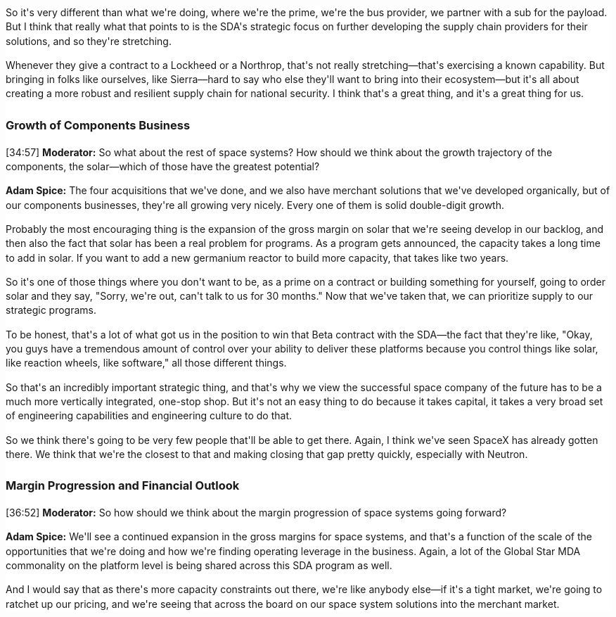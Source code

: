 So it's very different than what we're doing, where we're the prime, we're the bus provider, we partner with a sub for the payload. But I think that really what that points to is the SDA's strategic focus on further developing the supply chain providers for their solutions, and so they're stretching.

Whenever they give a contract to a Lockheed or a Northrop, that's not really stretching—that's exercising a known capability. But bringing in folks like ourselves, like Sierra—hard to say who else they'll want to bring into their ecosystem—but it's all about creating a more robust and resilient supply chain for national security. I think that's a great thing, and it's a great thing for us.

### Growth of Components Business

[34:57] **Moderator:** So what about the rest of space systems? How should we think about the growth trajectory of the components, the solar—which of those have the greatest potential?

**Adam Spice:** The four acquisitions that we've done, and we also have merchant solutions that we've developed organically, but of our components businesses, they're all growing very nicely. Every one of them is solid double-digit growth.

Probably the most encouraging thing is the expansion of the gross margin on solar that we're seeing develop in our backlog, and then also the fact that solar has been a real problem for programs. As a program gets announced, the capacity takes a long time to add in solar. If you want to add a new germanium reactor to build more capacity, that takes like two years.

So it's one of those things where you don't want to be, as a prime on a contract or building something for yourself, going to order solar and they say, "Sorry, we're out, can't talk to us for 30 months." Now that we've taken that, we can prioritize supply to our strategic programs.

To be honest, that's a lot of what got us in the position to win that Beta contract with the SDA—the fact that they're like, "Okay, you guys have a tremendous amount of control over your ability to deliver these platforms because you control things like solar, like reaction wheels, like software," all those different things.

So that's an incredibly important strategic thing, and that's why we view the successful space company of the future has to be a much more vertically integrated, one-stop shop. But it's not an easy thing to do because it takes capital, it takes a very broad set of engineering capabilities and engineering culture to do that.

So we think there's going to be very few people that'll be able to get there. Again, I think we've seen SpaceX has already gotten there. We think that we're the closest to that and making closing that gap pretty quickly, especially with Neutron.

### Margin Progression and Financial Outlook

[36:52] **Moderator:** So how should we think about the margin progression of space systems going forward?

**Adam Spice:** We'll see a continued expansion in the gross margins for space systems, and that's a function of the scale of the opportunities that we're doing and how we're finding operating leverage in the business. Again, a lot of the Global Star MDA commonality on the platform level is being shared across this SDA program as well.

And I would say that as there's more capacity constraints out there, we're like anybody else—if it's a tight market, we're going to ratchet up our pricing, and we're seeing that across the board on our space system solutions into the merchant market.
